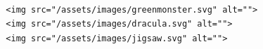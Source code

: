       <img src="/assets/images/greenmonster.svg" alt="">
      <img src="/assets/images/dracula.svg" alt="">
      <img src="/assets/images/jigsaw.svg" alt="">
  </div>
  <div class="jumps">
      <img src="{{site.github.url}}/assets/images/Jumps.png" alt="">
    </div>
  <div style="width: 90%; margin: 0 auto; margin-top: -292px">
    <p class="monsterjump-text monster-text" style="padding-top: 77px;">FOR <span style="color: #82e765;">ANDROID, APPLE TV, IPAD, IPHONE</span> </p>
    <div class="monsterjump-text" style="margin-top: 26px;">
    <a href="https://itunes.apple.com/app/id1184881974" style="color: transparent;">
    <img  src="{{ site.github.url }}/assets/images/apple.png" alt="">
    </a>
    <a href="https://play.google.com/store/apps/details?id=com.sps.monsterjump" style="color: transparent;">
    <img  src="{{ site.github.url }}/assets/images/google.png" alt="">